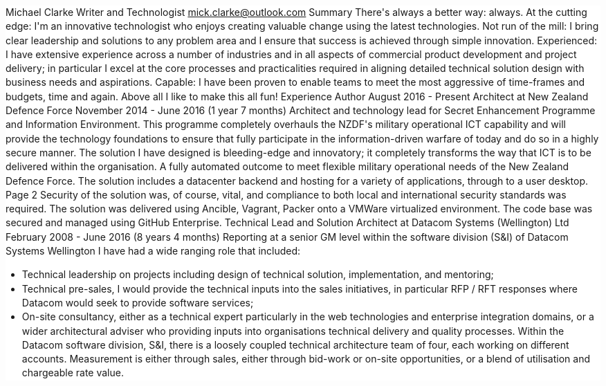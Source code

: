 
Michael Clarke
Writer and Technologist
mick.clarke@outlook.com
Summary
There's always a better way: always.
At the cutting edge: I'm an innovative technologist who enjoys creating valuable change using the latest
 technologies.
Not run of the mill: I bring clear leadership and solutions to any problem area and I ensure that success is
 achieved through simple innovation.
Experienced: I have extensive experience across a number of industries and in all aspects of commercial
 product development and project delivery; in particular I excel at the core processes and practicalities required
 in aligning detailed technical solution design with business needs and aspirations.
Capable: I have been proven to enable teams to meet the most aggressive of time-frames and budgets, time and
 again. Above all I like to make this all fun!
Experience
Author
August 2016 - Present
Architect at New Zealand Defence Force
November 2014 - June 2016 (1 year 7 months)
Architect and technology lead for Secret Enhancement Programme and Information Environment. This
 programme completely overhauls the NZDF's military operational ICT capability and will provide the
 technology foundations to ensure that fully participate in the information-driven warfare of today and do
 so in a highly secure manner. The solution I have designed is bleeding-edge and innovatory; it completely
 transforms the way that ICT is to be delivered within the organisation.
A fully automated outcome to meet flexible military operational needs of the New Zealand Defence Force.
 The solution includes a datacenter backend and hosting for a variety of applications, through to a user
 desktop.
Page 2
Security of the solution was, of course, vital, and compliance to both local and international security
 standards was required.
The solution was delivered using Ancible, Vagrant, Packer onto a VMWare virtualized environment. The
 code base was secured and managed using GitHub Enterprise.
Technical Lead and Solution Architect at Datacom Systems (Wellington) Ltd
February 2008 - June 2016 (8 years 4 months)
Reporting at a senior GM level within the software division (S&I) of Datacom Systems Wellington I have
 had a wide ranging role that included:
- Technical leadership on projects including design of technical solution, implementation, and mentoring;
- Technical pre-sales, I would provide the technical inputs into the sales initiatives, in particular RFP / RFT
 responses where Datacom would seek to provide software services;
- On-site consultancy, either as a technical expert particularly in the web technologies and enterprise
 integration domains, or a wider architectural adviser who providing inputs into organisations technical
 delivery and quality processes.
Within the Datacom software division, S&I, there is a loosely coupled technical architecture team of four,
 each working on different accounts. Measurement is either through sales, either through bid-work or on-site
 opportunities, or a blend of utilisation and chargeable rate value.